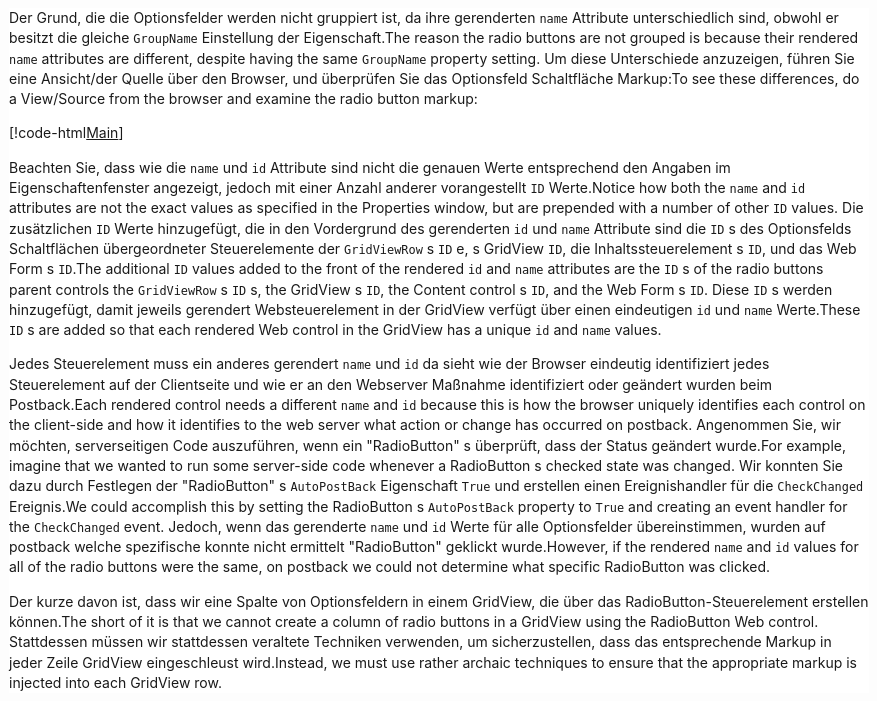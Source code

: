 
<span data-ttu-id="06fa5-197">Der Grund, die die Optionsfelder werden nicht gruppiert ist, da ihre gerenderten `name` Attribute unterschiedlich sind, obwohl er besitzt die gleiche `GroupName` Einstellung der Eigenschaft.</span><span class="sxs-lookup"><span data-stu-id="06fa5-197">The reason the radio buttons are not grouped is because their rendered `name` attributes are different, despite having the same `GroupName` property setting.</span></span> <span data-ttu-id="06fa5-198">Um diese Unterschiede anzuzeigen, führen Sie eine Ansicht/der Quelle über den Browser, und überprüfen Sie das Optionsfeld Schaltfläche Markup:</span><span class="sxs-lookup"><span data-stu-id="06fa5-198">To see these differences, do a View/Source from the browser and examine the radio button markup:</span></span>


[!code-html[Main](adding-a-gridview-column-of-radio-buttons-vb/samples/sample4.html)]

<span data-ttu-id="06fa5-199">Beachten Sie, dass wie die `name` und `id` Attribute sind nicht die genauen Werte entsprechend den Angaben im Eigenschaftenfenster angezeigt, jedoch mit einer Anzahl anderer vorangestellt `ID` Werte.</span><span class="sxs-lookup"><span data-stu-id="06fa5-199">Notice how both the `name` and `id` attributes are not the exact values as specified in the Properties window, but are prepended with a number of other `ID` values.</span></span> <span data-ttu-id="06fa5-200">Die zusätzlichen `ID` Werte hinzugefügt, die in den Vordergrund des gerenderten `id` und `name` Attribute sind die `ID` s des Optionsfelds Schaltflächen übergeordneter Steuerelemente der `GridViewRow` s `ID` e, s GridView `ID`, die Inhaltssteuerelement s `ID`, und das Web Form s `ID`.</span><span class="sxs-lookup"><span data-stu-id="06fa5-200">The additional `ID` values added to the front of the rendered `id` and `name` attributes are the `ID` s of the radio buttons parent controls the `GridViewRow` s `ID` s, the GridView s `ID`, the Content control s `ID`, and the Web Form s `ID`.</span></span> <span data-ttu-id="06fa5-201">Diese `ID` s werden hinzugefügt, damit jeweils gerendert Websteuerelement in der GridView verfügt über einen eindeutigen `id` und `name` Werte.</span><span class="sxs-lookup"><span data-stu-id="06fa5-201">These `ID` s are added so that each rendered Web control in the GridView has a unique `id` and `name` values.</span></span>

<span data-ttu-id="06fa5-202">Jedes Steuerelement muss ein anderes gerendert `name` und `id` da sieht wie der Browser eindeutig identifiziert jedes Steuerelement auf der Clientseite und wie er an den Webserver Maßnahme identifiziert oder geändert wurden beim Postback.</span><span class="sxs-lookup"><span data-stu-id="06fa5-202">Each rendered control needs a different `name` and `id` because this is how the browser uniquely identifies each control on the client-side and how it identifies to the web server what action or change has occurred on postback.</span></span> <span data-ttu-id="06fa5-203">Angenommen Sie, wir möchten, serverseitigen Code auszuführen, wenn ein "RadioButton" s überprüft, dass der Status geändert wurde.</span><span class="sxs-lookup"><span data-stu-id="06fa5-203">For example, imagine that we wanted to run some server-side code whenever a RadioButton s checked state was changed.</span></span> <span data-ttu-id="06fa5-204">Wir konnten Sie dazu durch Festlegen der "RadioButton" s `AutoPostBack` Eigenschaft `True` und erstellen einen Ereignishandler für die `CheckChanged` Ereignis.</span><span class="sxs-lookup"><span data-stu-id="06fa5-204">We could accomplish this by setting the RadioButton s `AutoPostBack` property to `True` and creating an event handler for the `CheckChanged` event.</span></span> <span data-ttu-id="06fa5-205">Jedoch, wenn das gerenderte `name` und `id` Werte für alle Optionsfelder übereinstimmen, wurden auf postback welche spezifische konnte nicht ermittelt "RadioButton" geklickt wurde.</span><span class="sxs-lookup"><span data-stu-id="06fa5-205">However, if the rendered `name` and `id` values for all of the radio buttons were the same, on postback we could not determine what specific RadioButton was clicked.</span></span>

<span data-ttu-id="06fa5-206">Der kurze davon ist, dass wir eine Spalte von Optionsfeldern in einem GridView, die über das RadioButton-Steuerelement erstellen können.</span><span class="sxs-lookup"><span data-stu-id="06fa5-206">The short of it is that we cannot create a column of radio buttons in a GridView using the RadioButton Web control.</span></span> <span data-ttu-id="06fa5-207">Stattdessen müssen wir stattdessen veraltete Techniken verwenden, um sicherzustellen, dass das entsprechende Markup in jeder Zeile GridView eingeschleust wird.</span><span class="sxs-lookup"><span data-stu-id="06fa5-207">Instead, we must use rather archaic techniques to ensure that the appropriate markup is injected into each GridView row.</span></span>
